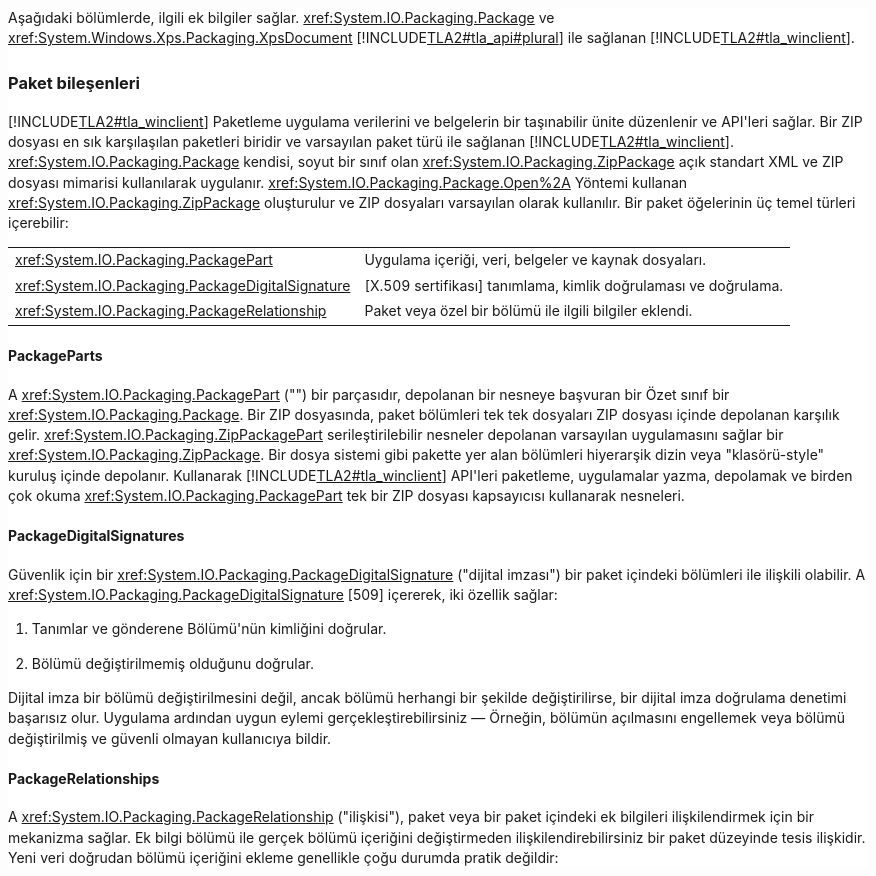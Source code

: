  Aşağıdaki bölümlerde, ilgili ek bilgiler sağlar. <xref:System.IO.Packaging.Package> ve <xref:System.Windows.Xps.Packaging.XpsDocument> [!INCLUDE[TLA2#tla_api#plural](../../../../includes/tla2sharptla-apisharpplural-md.md)] ile sağlanan [!INCLUDE[TLA2#tla_winclient](../../../../includes/tla2sharptla-winclient-md.md)].  
  
<a name="packages"></a>   
### <a name="package-components"></a>Paket bileşenleri  
 [!INCLUDE[TLA2#tla_winclient](../../../../includes/tla2sharptla-winclient-md.md)] Paketleme uygulama verilerini ve belgelerin bir taşınabilir ünite düzenlenir ve API'leri sağlar. Bir ZIP dosyası en sık karşılaşılan paketleri biridir ve varsayılan paket türü ile sağlanan [!INCLUDE[TLA2#tla_winclient](../../../../includes/tla2sharptla-winclient-md.md)].  <xref:System.IO.Packaging.Package> kendisi, soyut bir sınıf olan <xref:System.IO.Packaging.ZipPackage> açık standart XML ve ZIP dosyası mimarisi kullanılarak uygulanır.  <xref:System.IO.Packaging.Package.Open%2A> Yöntemi kullanan <xref:System.IO.Packaging.ZipPackage> oluşturulur ve ZIP dosyaları varsayılan olarak kullanılır. Bir paket öğelerinin üç temel türleri içerebilir:  
  
|||  
|-|-|  
|<xref:System.IO.Packaging.PackagePart>|Uygulama içeriği, veri, belgeler ve kaynak dosyaları.|  
|<xref:System.IO.Packaging.PackageDigitalSignature>|[X.509 sertifikası] tanımlama, kimlik doğrulaması ve doğrulama.|  
|<xref:System.IO.Packaging.PackageRelationship>|Paket veya özel bir bölümü ile ilgili bilgiler eklendi.|  
  
<a name="PackageParts"></a>   
#### <a name="packageparts"></a>PackageParts  
 A <xref:System.IO.Packaging.PackagePart> ("") bir parçasıdır, depolanan bir nesneye başvuran bir Özet sınıf bir <xref:System.IO.Packaging.Package>. Bir ZIP dosyasında, paket bölümleri tek tek dosyaları ZIP dosyası içinde depolanan karşılık gelir.  <xref:System.IO.Packaging.ZipPackagePart> serileştirilebilir nesneler depolanan varsayılan uygulamasını sağlar bir <xref:System.IO.Packaging.ZipPackage>.  Bir dosya sistemi gibi pakette yer alan bölümleri hiyerarşik dizin veya "klasörü-style" kuruluş içinde depolanır.  Kullanarak [!INCLUDE[TLA2#tla_winclient](../../../../includes/tla2sharptla-winclient-md.md)] API'leri paketleme, uygulamalar yazma, depolamak ve birden çok okuma <xref:System.IO.Packaging.PackagePart> tek bir ZIP dosyası kapsayıcısı kullanarak nesneleri.  
  
<a name="PackageDigitalSignatures"></a>   
#### <a name="packagedigitalsignatures"></a>PackageDigitalSignatures  
 Güvenlik için bir <xref:System.IO.Packaging.PackageDigitalSignature> ("dijital imzası") bir paket içindeki bölümleri ile ilişkili olabilir. A <xref:System.IO.Packaging.PackageDigitalSignature> [509] içererek, iki özellik sağlar:  
  
1.  Tanımlar ve gönderene Bölümü'nün kimliğini doğrular.  
  
2.  Bölümü değiştirilmemiş olduğunu doğrular.  
  
 Dijital imza bir bölümü değiştirilmesini değil, ancak bölümü herhangi bir şekilde değiştirilirse, bir dijital imza doğrulama denetimi başarısız olur. Uygulama ardından uygun eylemi gerçekleştirebilirsiniz — Örneğin, bölümün açılmasını engellemek veya bölümü değiştirilmiş ve güvenli olmayan kullanıcıya bildir.  
  
<a name="PackageRelationships"></a>   
#### <a name="packagerelationships"></a>PackageRelationships  
 A <xref:System.IO.Packaging.PackageRelationship> ("ilişkisi"), paket veya bir paket içindeki ek bilgileri ilişkilendirmek için bir mekanizma sağlar. Ek bilgi bölümü ile gerçek bölümü içeriğini değiştirmeden ilişkilendirebilirsiniz bir paket düzeyinde tesis ilişkidir. Yeni veri doğrudan bölümü içeriğini ekleme genellikle çoğu durumda pratik değildir:  
  